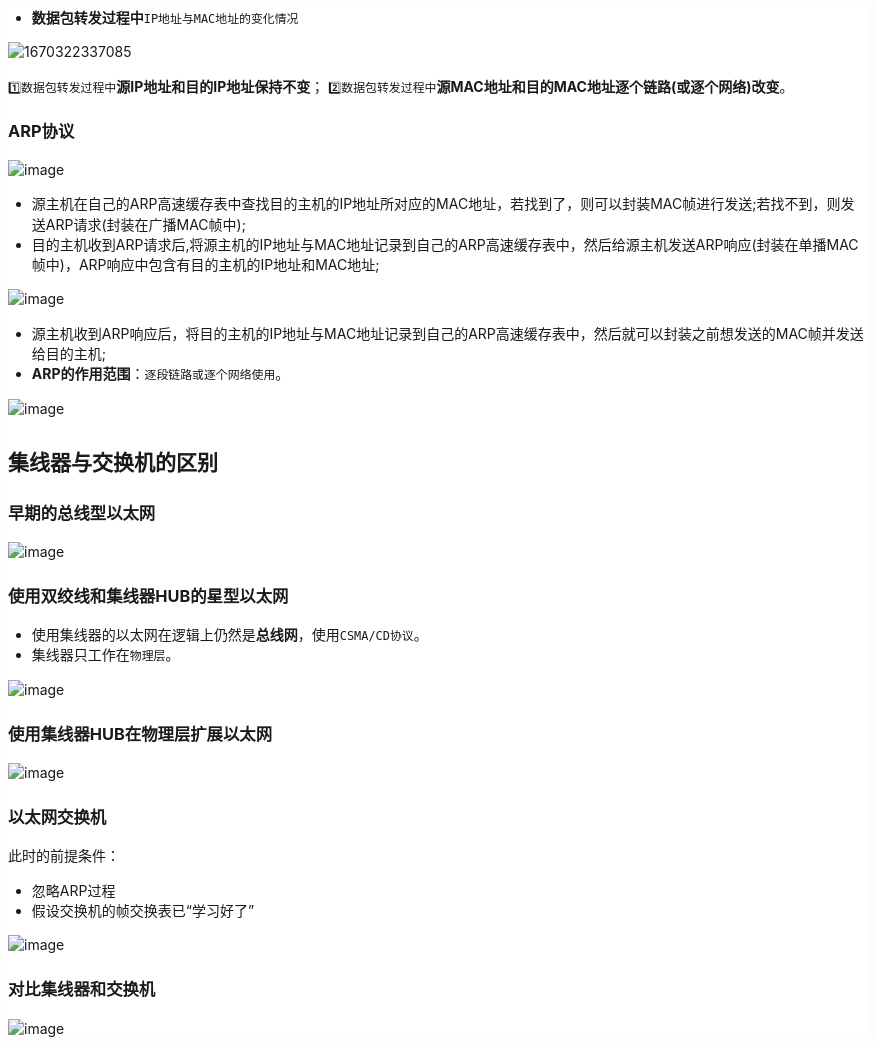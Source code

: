 + **数据包转发过程中**`IP地址与MAC地址的变化情况`

![1670322337085](C:\Users\DELL\AppData\Roaming\Typora\typora-user-images\1670322337085.png)

`1️⃣数据包转发过程中`**源IP地址和目的IP地址保持不变**；
`2️⃣数据包转发过程中`**源MAC地址和目的MAC地址逐个链路(或逐个网络)改变**。

### ARP协议

![image](https://jsd.cdn.zzko.cn/gh/xustudyxu/image-hosting1@master/20221206/image.29ptpujc263o.webp)

+ 源主机在自己的ARP高速缓存表中查找目的主机的IP地址所对应的MAC地址，若找到了，则可以封装MAC帧进行发送;若找不到，则发送ARP请求(封装在广播MAC帧中);
+ 目的主机收到ARP请求后,将源主机的IP地址与MAC地址记录到自己的ARP高速缓存表中，然后给源主机发送ARP响应(封装在单播MAC帧中)，ARP响应中包含有目的主机的IP地址和MAC地址;

![image](https://jsd.cdn.zzko.cn/gh/xustudyxu/image-hosting1@master/20221206/image.4girqfa28jk0.webp)

- 源主机收到ARP响应后，将目的主机的IP地址与MAC地址记录到自己的ARP高速缓存表中，然后就可以封装之前想发送的MAC帧并发送给目的主机;
- **ARP的作用范围**：`逐段链路或逐个网络使用`。

![image](https://jsd.cdn.zzko.cn/gh/xustudyxu/image-hosting1@master/20221206/image.7avaka3ovho0.webp)

## 集线器与交换机的区别

### 早期的总线型以太网

![image](https://jsd.cdn.zzko.cn/gh/xustudyxu/image-hosting1@master/20221206/image.1ch3dtcee6g0.webp)

### 使用双绞线和集线器HUB的星型以太网

- 使用集线器的以太网在逻辑上仍然是**总线网**，使用`CSMA/CD协议`。
- 集线器只工作在`物理层`。

![image](https://jsd.cdn.zzko.cn/gh/xustudyxu/image-hosting1@master/20221206/image.2c0mtb78vhhc.webp)

### 使用集线器HUB在物理层扩展以太网

![image](https://jsd.cdn.zzko.cn/gh/xustudyxu/image-hosting1@master/20221206/image.og6pafcpips.webp)

### 以太网交换机

此时的前提条件：

- 忽略ARP过程
- 假设交换机的帧交换表已“学习好了”

![image](https://jsd.cdn.zzko.cn/gh/xustudyxu/image-hosting1@master/20221206/image.4wf1jyolhau0.webp)

### 对比集线器和交换机

![image](https://jsd.cdn.zzko.cn/gh/xustudyxu/image-hosting1@master/20221206/image.7bfa4z898bo0.webp)
